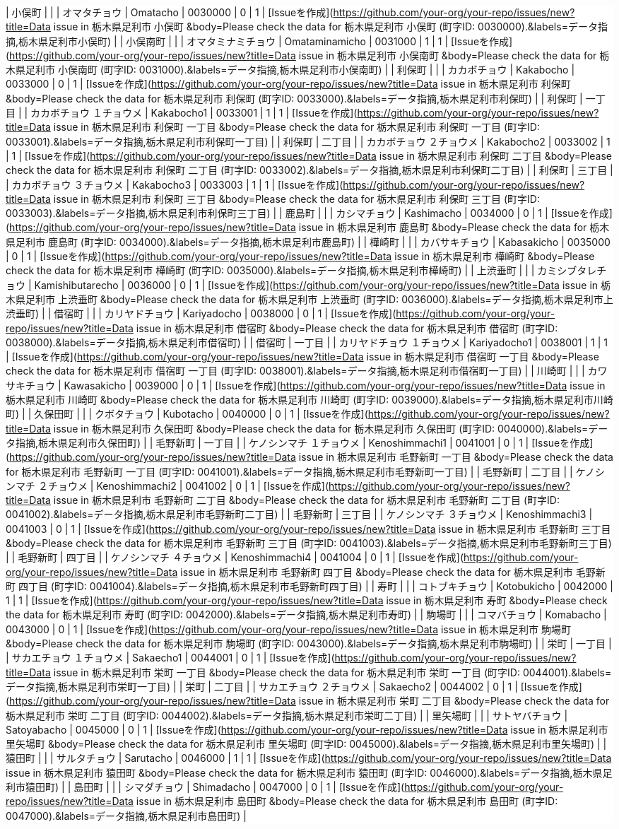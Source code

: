 | 小俣町 |  |  | オマタチョウ   | Omatacho | 0030000 | 0 | 1 | [Issueを作成](https://github.com/your-org/your-repo/issues/new?title=Data issue in 栃木県足利市 小俣町  &body=Please check the data for 栃木県足利市 小俣町   (町字ID: 0030000).&labels=データ指摘,栃木県足利市小俣町) |
| 小俣南町 |  |  | オマタミナミチョウ   | Omataminamicho | 0031000 | 1 | 1 | [Issueを作成](https://github.com/your-org/your-repo/issues/new?title=Data issue in 栃木県足利市 小俣南町  &body=Please check the data for 栃木県足利市 小俣南町   (町字ID: 0031000).&labels=データ指摘,栃木県足利市小俣南町) |
| 利保町 |  |  | カカボチョウ   | Kakabocho | 0033000 | 0 | 1 | [Issueを作成](https://github.com/your-org/your-repo/issues/new?title=Data issue in 栃木県足利市 利保町  &body=Please check the data for 栃木県足利市 利保町   (町字ID: 0033000).&labels=データ指摘,栃木県足利市利保町) |
| 利保町 | 一丁目 |  | カカボチョウ １チョウメ  | Kakabocho1 | 0033001 | 1 | 1 | [Issueを作成](https://github.com/your-org/your-repo/issues/new?title=Data issue in 栃木県足利市 利保町 一丁目 &body=Please check the data for 栃木県足利市 利保町 一丁目  (町字ID: 0033001).&labels=データ指摘,栃木県足利市利保町一丁目) |
| 利保町 | 二丁目 |  | カカボチョウ ２チョウメ  | Kakabocho2 | 0033002 | 1 | 1 | [Issueを作成](https://github.com/your-org/your-repo/issues/new?title=Data issue in 栃木県足利市 利保町 二丁目 &body=Please check the data for 栃木県足利市 利保町 二丁目  (町字ID: 0033002).&labels=データ指摘,栃木県足利市利保町二丁目) |
| 利保町 | 三丁目 |  | カカボチョウ ３チョウメ  | Kakabocho3 | 0033003 | 1 | 1 | [Issueを作成](https://github.com/your-org/your-repo/issues/new?title=Data issue in 栃木県足利市 利保町 三丁目 &body=Please check the data for 栃木県足利市 利保町 三丁目  (町字ID: 0033003).&labels=データ指摘,栃木県足利市利保町三丁目) |
| 鹿島町 |  |  | カシマチョウ   | Kashimacho | 0034000 | 0 | 1 | [Issueを作成](https://github.com/your-org/your-repo/issues/new?title=Data issue in 栃木県足利市 鹿島町  &body=Please check the data for 栃木県足利市 鹿島町   (町字ID: 0034000).&labels=データ指摘,栃木県足利市鹿島町) |
| 樺崎町 |  |  | カバサキチョウ   | Kabasakicho | 0035000 | 0 | 1 | [Issueを作成](https://github.com/your-org/your-repo/issues/new?title=Data issue in 栃木県足利市 樺崎町  &body=Please check the data for 栃木県足利市 樺崎町   (町字ID: 0035000).&labels=データ指摘,栃木県足利市樺崎町) |
| 上渋垂町 |  |  | カミシブタレチョウ   | Kamishibutarecho | 0036000 | 0 | 1 | [Issueを作成](https://github.com/your-org/your-repo/issues/new?title=Data issue in 栃木県足利市 上渋垂町  &body=Please check the data for 栃木県足利市 上渋垂町   (町字ID: 0036000).&labels=データ指摘,栃木県足利市上渋垂町) |
| 借宿町 |  |  | カリヤドチョウ   | Kariyadocho | 0038000 | 0 | 1 | [Issueを作成](https://github.com/your-org/your-repo/issues/new?title=Data issue in 栃木県足利市 借宿町  &body=Please check the data for 栃木県足利市 借宿町   (町字ID: 0038000).&labels=データ指摘,栃木県足利市借宿町) |
| 借宿町 | 一丁目 |  | カリヤドチョウ １チョウメ  | Kariyadocho1 | 0038001 | 1 | 1 | [Issueを作成](https://github.com/your-org/your-repo/issues/new?title=Data issue in 栃木県足利市 借宿町 一丁目 &body=Please check the data for 栃木県足利市 借宿町 一丁目  (町字ID: 0038001).&labels=データ指摘,栃木県足利市借宿町一丁目) |
| 川崎町 |  |  | カワサキチョウ   | Kawasakicho | 0039000 | 0 | 1 | [Issueを作成](https://github.com/your-org/your-repo/issues/new?title=Data issue in 栃木県足利市 川崎町  &body=Please check the data for 栃木県足利市 川崎町   (町字ID: 0039000).&labels=データ指摘,栃木県足利市川崎町) |
| 久保田町 |  |  | クボタチョウ   | Kubotacho | 0040000 | 0 | 1 | [Issueを作成](https://github.com/your-org/your-repo/issues/new?title=Data issue in 栃木県足利市 久保田町  &body=Please check the data for 栃木県足利市 久保田町   (町字ID: 0040000).&labels=データ指摘,栃木県足利市久保田町) |
| 毛野新町 | 一丁目 |  | ケノシンマチ １チョウメ  | Kenoshimmachi1 | 0041001 | 0 | 1 | [Issueを作成](https://github.com/your-org/your-repo/issues/new?title=Data issue in 栃木県足利市 毛野新町 一丁目 &body=Please check the data for 栃木県足利市 毛野新町 一丁目  (町字ID: 0041001).&labels=データ指摘,栃木県足利市毛野新町一丁目) |
| 毛野新町 | 二丁目 |  | ケノシンマチ ２チョウメ  | Kenoshimmachi2 | 0041002 | 0 | 1 | [Issueを作成](https://github.com/your-org/your-repo/issues/new?title=Data issue in 栃木県足利市 毛野新町 二丁目 &body=Please check the data for 栃木県足利市 毛野新町 二丁目  (町字ID: 0041002).&labels=データ指摘,栃木県足利市毛野新町二丁目) |
| 毛野新町 | 三丁目 |  | ケノシンマチ ３チョウメ  | Kenoshimmachi3 | 0041003 | 0 | 1 | [Issueを作成](https://github.com/your-org/your-repo/issues/new?title=Data issue in 栃木県足利市 毛野新町 三丁目 &body=Please check the data for 栃木県足利市 毛野新町 三丁目  (町字ID: 0041003).&labels=データ指摘,栃木県足利市毛野新町三丁目) |
| 毛野新町 | 四丁目 |  | ケノシンマチ ４チョウメ  | Kenoshimmachi4 | 0041004 | 0 | 1 | [Issueを作成](https://github.com/your-org/your-repo/issues/new?title=Data issue in 栃木県足利市 毛野新町 四丁目 &body=Please check the data for 栃木県足利市 毛野新町 四丁目  (町字ID: 0041004).&labels=データ指摘,栃木県足利市毛野新町四丁目) |
| 寿町 |  |  | コトブキチョウ   | Kotobukicho | 0042000 | 1 | 1 | [Issueを作成](https://github.com/your-org/your-repo/issues/new?title=Data issue in 栃木県足利市 寿町  &body=Please check the data for 栃木県足利市 寿町   (町字ID: 0042000).&labels=データ指摘,栃木県足利市寿町) |
| 駒場町 |  |  | コマバチョウ   | Komabacho | 0043000 | 0 | 1 | [Issueを作成](https://github.com/your-org/your-repo/issues/new?title=Data issue in 栃木県足利市 駒場町  &body=Please check the data for 栃木県足利市 駒場町   (町字ID: 0043000).&labels=データ指摘,栃木県足利市駒場町) |
| 栄町 | 一丁目 |  | サカエチョウ １チョウメ  | Sakaecho1 | 0044001 | 0 | 1 | [Issueを作成](https://github.com/your-org/your-repo/issues/new?title=Data issue in 栃木県足利市 栄町 一丁目 &body=Please check the data for 栃木県足利市 栄町 一丁目  (町字ID: 0044001).&labels=データ指摘,栃木県足利市栄町一丁目) |
| 栄町 | 二丁目 |  | サカエチョウ ２チョウメ  | Sakaecho2 | 0044002 | 0 | 1 | [Issueを作成](https://github.com/your-org/your-repo/issues/new?title=Data issue in 栃木県足利市 栄町 二丁目 &body=Please check the data for 栃木県足利市 栄町 二丁目  (町字ID: 0044002).&labels=データ指摘,栃木県足利市栄町二丁目) |
| 里矢場町 |  |  | サトヤバチョウ   | Satoyabacho | 0045000 | 0 | 1 | [Issueを作成](https://github.com/your-org/your-repo/issues/new?title=Data issue in 栃木県足利市 里矢場町  &body=Please check the data for 栃木県足利市 里矢場町   (町字ID: 0045000).&labels=データ指摘,栃木県足利市里矢場町) |
| 猿田町 |  |  | サルタチョウ   | Sarutacho | 0046000 | 1 | 1 | [Issueを作成](https://github.com/your-org/your-repo/issues/new?title=Data issue in 栃木県足利市 猿田町  &body=Please check the data for 栃木県足利市 猿田町   (町字ID: 0046000).&labels=データ指摘,栃木県足利市猿田町) |
| 島田町 |  |  | シマダチョウ   | Shimadacho | 0047000 | 0 | 1 | [Issueを作成](https://github.com/your-org/your-repo/issues/new?title=Data issue in 栃木県足利市 島田町  &body=Please check the data for 栃木県足利市 島田町   (町字ID: 0047000).&labels=データ指摘,栃木県足利市島田町) |